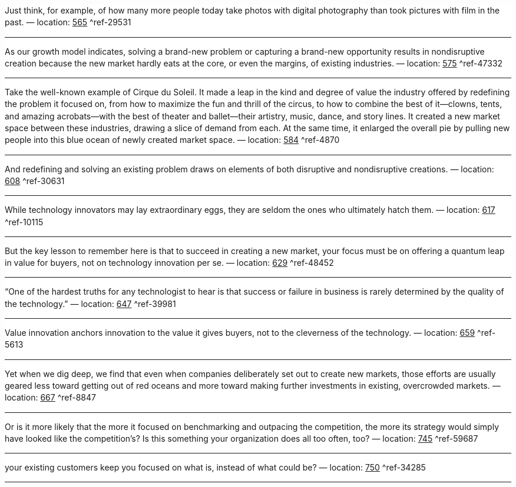 Just think, for example, of how many more people today take photos with digital photography than took pictures with film in the past. — location: [565](kindle://book?action=open&asin=B06XCMHWY1&location=565) ^ref-29531

---
As our growth model indicates, solving a brand-new problem or capturing a brand-new opportunity results in nondisruptive creation because the new market hardly eats at the core, or even the margins, of existing industries. — location: [575](kindle://book?action=open&asin=B06XCMHWY1&location=575) ^ref-47332

---
Take the well-known example of Cirque du Soleil. It made a leap in the kind and degree of value the industry offered by redefining the problem it focused on, from how to maximize the fun and thrill of the circus, to how to combine the best of it—clowns, tents, and amazing acrobats—with the best of theater and ballet—their artistry, music, dance, and story lines. It created a new market space between these industries, drawing a slice of demand from each. At the same time, it enlarged the overall pie by pulling new people into this blue ocean of newly created market space. — location: [584](kindle://book?action=open&asin=B06XCMHWY1&location=584) ^ref-4870

---
And redefining and solving an existing problem draws on elements of both disruptive and nondisruptive creations. — location: [608](kindle://book?action=open&asin=B06XCMHWY1&location=608) ^ref-30631

---
While technology innovators may lay extraordinary eggs, they are seldom the ones who ultimately hatch them. — location: [617](kindle://book?action=open&asin=B06XCMHWY1&location=617) ^ref-10115

---
But the key lesson to remember here is that to succeed in creating a new market, your focus must be on offering a quantum leap in value for buyers, not on technology innovation per se. — location: [629](kindle://book?action=open&asin=B06XCMHWY1&location=629) ^ref-48452

---
“One of the hardest truths for any technologist to hear is that success or failure in business is rarely determined by the quality of the technology.” — location: [647](kindle://book?action=open&asin=B06XCMHWY1&location=647) ^ref-39981

---
Value innovation anchors innovation to the value it gives buyers, not to the cleverness of the technology. — location: [659](kindle://book?action=open&asin=B06XCMHWY1&location=659) ^ref-5613

---
Yet when we dig deep, we find that even when companies deliberately set out to create new markets, those efforts are usually geared less toward getting out of red oceans and more toward making further investments in existing, overcrowded markets. — location: [667](kindle://book?action=open&asin=B06XCMHWY1&location=667) ^ref-8847

---
Or is it more likely that the more it focused on benchmarking and outpacing the competition, the more its strategy would simply have looked like the competition’s? Is this something your organization does all too often, too? — location: [745](kindle://book?action=open&asin=B06XCMHWY1&location=745) ^ref-59687

---
your existing customers keep you focused on what is, instead of what could be? — location: [750](kindle://book?action=open&asin=B06XCMHWY1&location=750) ^ref-34285

---